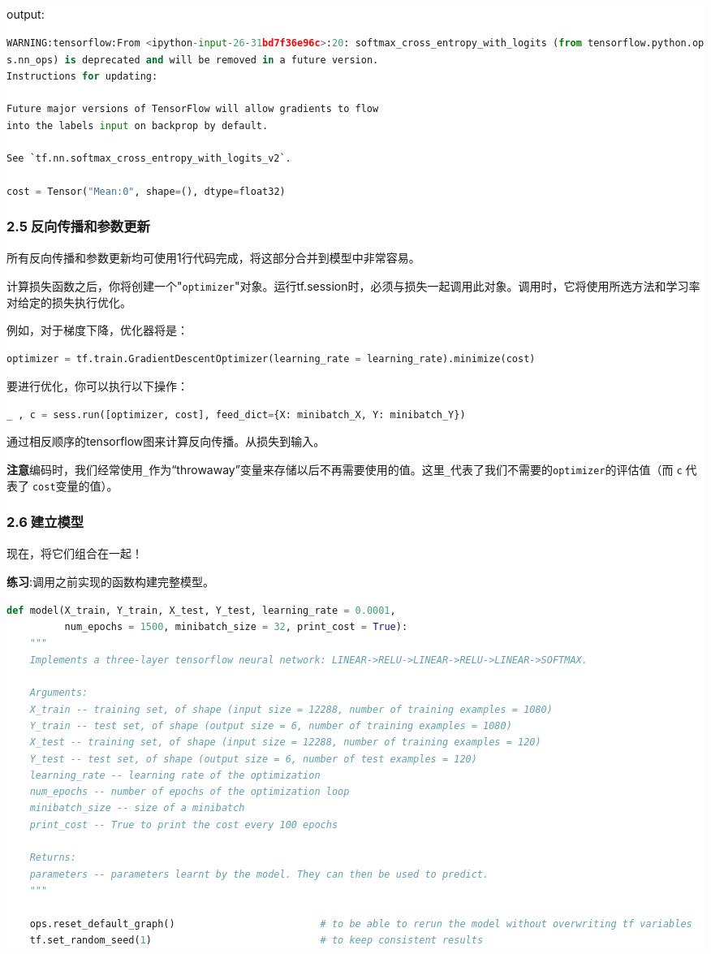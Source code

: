  ```PYTHON
 ```

output:

```PYTHON
WARNING:tensorflow:From <ipython-input-26-31bd7f36e96c>:20: softmax_cross_entropy_with_logits (from tensorflow.python.ops.nn_ops) is deprecated and will be removed in a future version.
Instructions for updating:

Future major versions of TensorFlow will allow gradients to flow
into the labels input on backprop by default.

See `tf.nn.softmax_cross_entropy_with_logits_v2`.

cost = Tensor("Mean:0", shape=(), dtype=float32)
```

### 2.5 反向传播和参数更新

所有反向传播和参数更新均可使用1行代码完成，将这部分合并到模型中非常容易。

计算损失函数之后，你将创建一个"`optimizer`"对象。运行tf.session时，必须与损失一起调用此对象。调用时，它将使用所选方法和学习率对给定的损失执行优化。

例如，对于梯度下降，优化器将是：

```python
optimizer = tf.train.GradientDescentOptimizer(learning_rate = learning_rate).minimize(cost)
```

要进行优化，你可以执行以下操作：

```python
_ , c = sess.run([optimizer, cost], feed_dict={X: minibatch_X, Y: minibatch_Y})
```

通过相反顺序的tensorflow图来计算反向传播。从损失到输入。

**注意**编码时，我们经常使用`_`作为“throwaway”变量来存储以后不再需要使用的值。这里`_`代表了我们不需要的`optimizer`的评估值（而 `c` 代表了 `cost`变量的值）。

### 2.6 建立模型

现在，将它们组合在一起！

**练习**:调用之前实现的函数构建完整模型。

```PYTHON
def model(X_train, Y_train, X_test, Y_test, learning_rate = 0.0001,
          num_epochs = 1500, minibatch_size = 32, print_cost = True):
    """
    Implements a three-layer tensorflow neural network: LINEAR->RELU->LINEAR->RELU->LINEAR->SOFTMAX.
    
    Arguments:
    X_train -- training set, of shape (input size = 12288, number of training examples = 1080)
    Y_train -- test set, of shape (output size = 6, number of training examples = 1080)
    X_test -- training set, of shape (input size = 12288, number of training examples = 120)
    Y_test -- test set, of shape (output size = 6, number of test examples = 120)
    learning_rate -- learning rate of the optimization
    num_epochs -- number of epochs of the optimization loop
    minibatch_size -- size of a minibatch
    print_cost -- True to print the cost every 100 epochs
    
    Returns:
    parameters -- parameters learnt by the model. They can then be used to predict.
    """
    
    ops.reset_default_graph()                         # to be able to rerun the model without overwriting tf variables
    tf.set_random_seed(1)                             # to keep consistent results
```